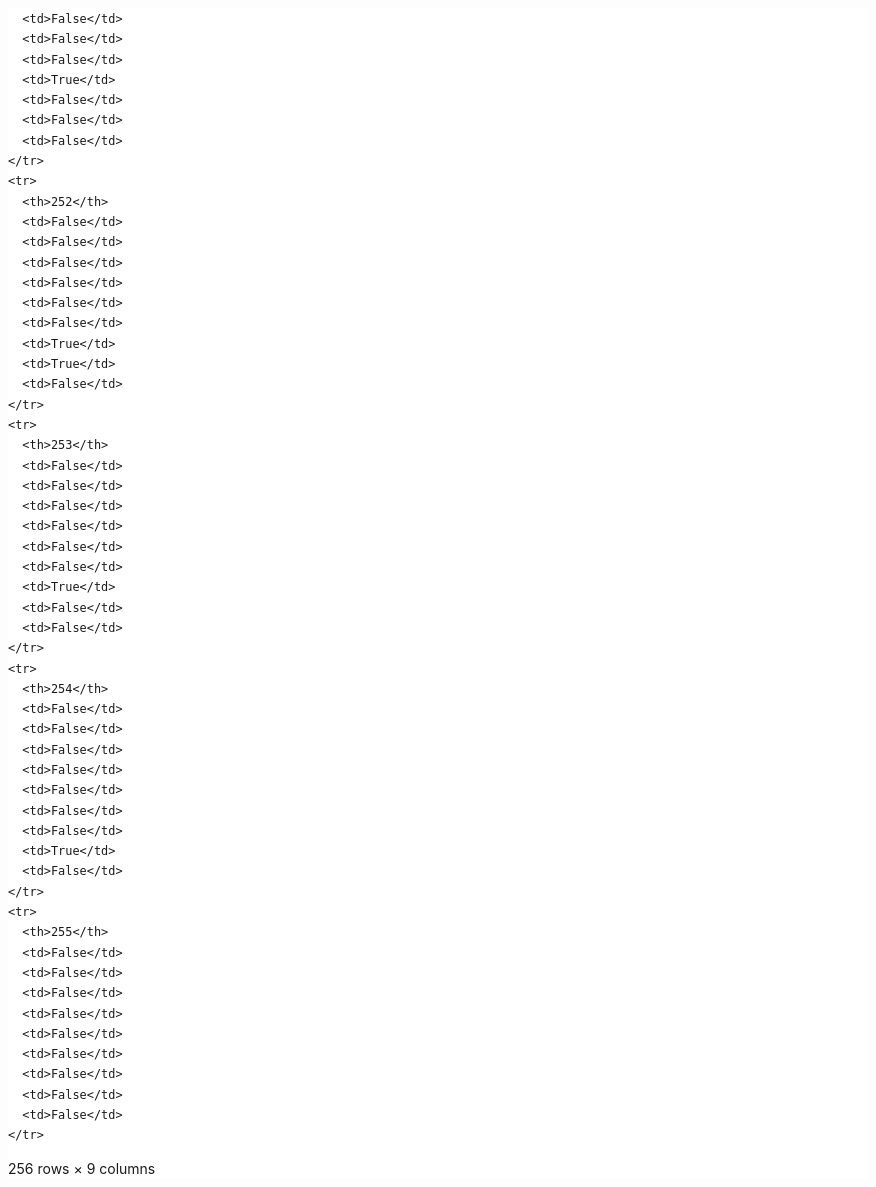       <td>False</td>
      <td>False</td>
      <td>False</td>
      <td>True</td>
      <td>False</td>
      <td>False</td>
      <td>False</td>
    </tr>
    <tr>
      <th>252</th>
      <td>False</td>
      <td>False</td>
      <td>False</td>
      <td>False</td>
      <td>False</td>
      <td>False</td>
      <td>True</td>
      <td>True</td>
      <td>False</td>
    </tr>
    <tr>
      <th>253</th>
      <td>False</td>
      <td>False</td>
      <td>False</td>
      <td>False</td>
      <td>False</td>
      <td>False</td>
      <td>True</td>
      <td>False</td>
      <td>False</td>
    </tr>
    <tr>
      <th>254</th>
      <td>False</td>
      <td>False</td>
      <td>False</td>
      <td>False</td>
      <td>False</td>
      <td>False</td>
      <td>False</td>
      <td>True</td>
      <td>False</td>
    </tr>
    <tr>
      <th>255</th>
      <td>False</td>
      <td>False</td>
      <td>False</td>
      <td>False</td>
      <td>False</td>
      <td>False</td>
      <td>False</td>
      <td>False</td>
      <td>False</td>
    </tr>
  </tbody>
</table>
<p>256 rows × 9 columns</p>
</div>
